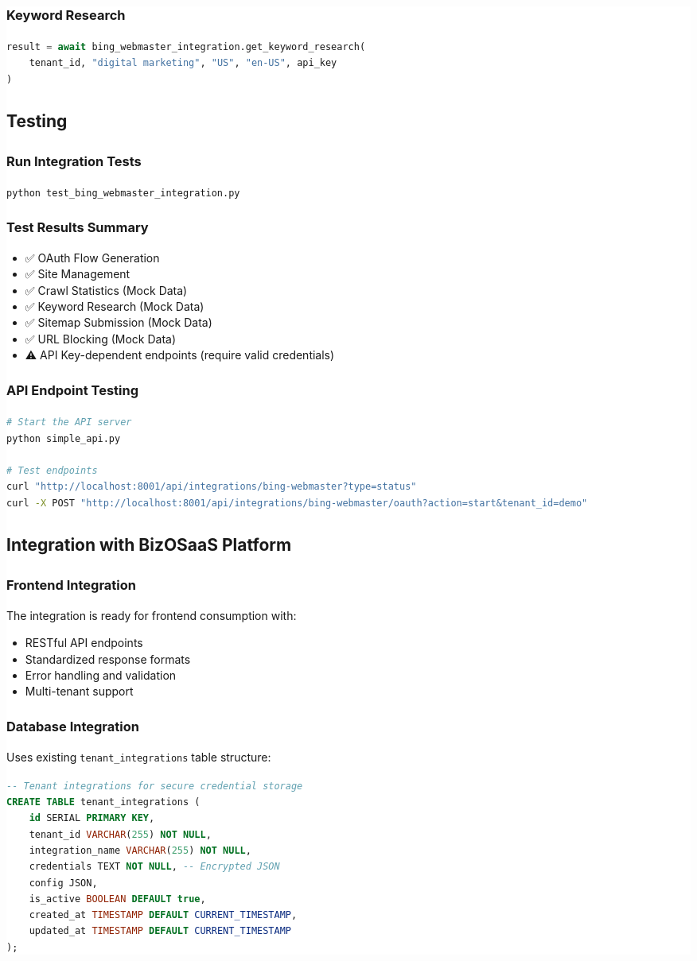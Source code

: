 ### Keyword Research
```python
result = await bing_webmaster_integration.get_keyword_research(
    tenant_id, "digital marketing", "US", "en-US", api_key
)
```

## Testing

### Run Integration Tests
```bash
python test_bing_webmaster_integration.py
```

### Test Results Summary
- ✅ OAuth Flow Generation
- ✅ Site Management
- ✅ Crawl Statistics (Mock Data)
- ✅ Keyword Research (Mock Data)
- ✅ Sitemap Submission (Mock Data)
- ✅ URL Blocking (Mock Data)
- ⚠️ API Key-dependent endpoints (require valid credentials)

### API Endpoint Testing
```bash
# Start the API server
python simple_api.py

# Test endpoints
curl "http://localhost:8001/api/integrations/bing-webmaster?type=status"
curl -X POST "http://localhost:8001/api/integrations/bing-webmaster/oauth?action=start&tenant_id=demo"
```

## Integration with BizOSaaS Platform

### Frontend Integration
The integration is ready for frontend consumption with:
- RESTful API endpoints
- Standardized response formats
- Error handling and validation
- Multi-tenant support

### Database Integration
Uses existing `tenant_integrations` table structure:
```sql
-- Tenant integrations for secure credential storage
CREATE TABLE tenant_integrations (
    id SERIAL PRIMARY KEY,
    tenant_id VARCHAR(255) NOT NULL,
    integration_name VARCHAR(255) NOT NULL,
    credentials TEXT NOT NULL, -- Encrypted JSON
    config JSON,
    is_active BOOLEAN DEFAULT true,
    created_at TIMESTAMP DEFAULT CURRENT_TIMESTAMP,
    updated_at TIMESTAMP DEFAULT CURRENT_TIMESTAMP
);
```
